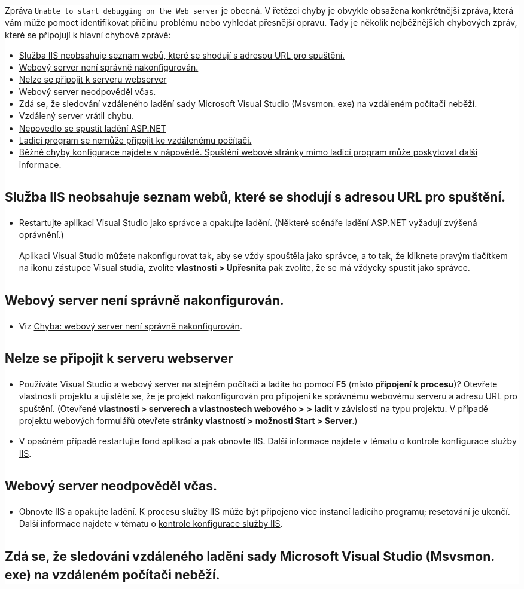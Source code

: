 Zpráva `Unable to start debugging on the Web server` je obecná. V řetězci chyby je obvykle obsažena konkrétnější zpráva, která vám může pomoct identifikovat příčinu problému nebo vyhledat přesnější opravu. Tady je několik nejběžnějších chybových zpráv, které se připojují k hlavní chybové zprávě:

- [Služba IIS neobsahuje seznam webů, které se shodují s adresou URL pro spuštění.](#IISlist)
- [Webový server není správně nakonfigurován.](#web_server_config)
- [Nelze se připojit k serveru webserver](#unabletoconnect)
- [Webový server neodpověděl včas.](#webservertimeout)
- [Zdá se, že sledování vzdáleného ladění sady Microsoft Visual Studio (Msvsmon. exe) na vzdáleném počítači neběží.](#msvsmon)
- [Vzdálený server vrátil chybu.](#server_error)
- [Nepovedlo se spustit ladění ASP.NET](#aspnet)
- [Ladicí program se nemůže připojit ke vzdálenému počítači.](#cannot_connect)
- [Běžné chyby konfigurace najdete v nápovědě. Spuštění webové stránky mimo ladicí program může poskytovat další informace.](#see_help)

## <a name="IISlist"></a>Služba IIS neobsahuje seznam webů, které se shodují s adresou URL pro spuštění.

- Restartujte aplikaci Visual Studio jako správce a opakujte ladění. (Některé scénáře ladění ASP.NET vyžadují zvýšená oprávnění.)

    Aplikaci Visual Studio můžete nakonfigurovat tak, aby se vždy spouštěla jako správce, a to tak, že kliknete pravým tlačítkem na ikonu zástupce Visual studia, zvolíte **vlastnosti > Upřesnit**a pak zvolíte, že se má vždycky spustit jako správce.

## <a name="web_server_config"></a>Webový server není správně nakonfigurován.

- Viz [Chyba: webový server není správně nakonfigurován](../debugger/error-the-web-server-is-not-configured-correctly.md).

## <a name="unabletoconnect"></a>Nelze se připojit k serveru webserver

- Používáte Visual Studio a webový server na stejném počítači a ladíte ho pomocí **F5** (místo **připojení k procesu**)? Otevřete vlastnosti projektu a ujistěte se, že je projekt nakonfigurován pro připojení ke správnému webovému serveru a adresu URL pro spuštění. (Otevřené **vlastnosti > serverech a vlastnostech webového >** **> ladit** v závislosti na typu projektu. V případě projektu webových formulářů otevřete **stránky vlastností > možnosti Start > Server**.)

- V opačném případě restartujte fond aplikací a pak obnovte IIS. Další informace najdete v tématu o [kontrole konfigurace služby IIS](#vxtbshttpservererrorsthingstocheck).

## <a name="webservertimeout"></a>Webový server neodpověděl včas.

- Obnovte IIS a opakujte ladění. K procesu služby IIS může být připojeno více instancí ladicího programu; resetování je ukončí. Další informace najdete v tématu o [kontrole konfigurace služby IIS](#vxtbshttpservererrorsthingstocheck).

## <a name="msvsmon"></a>Zdá se, že sledování vzdáleného ladění sady Microsoft Visual Studio (Msvsmon. exe) na vzdáleném počítači neběží.

